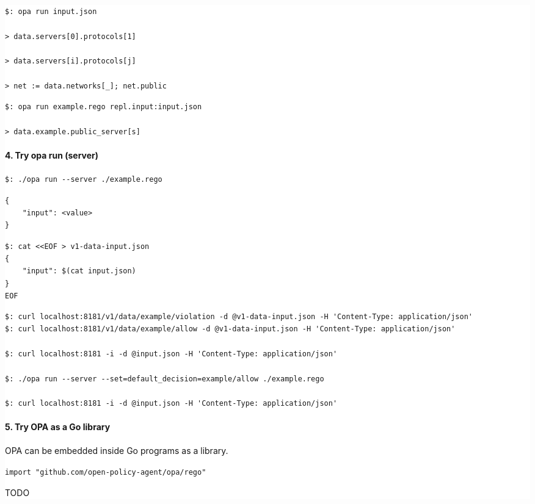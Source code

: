 ```
$: opa run input.json

> data.servers[0].protocols[1]

> data.servers[i].protocols[j]

> net := data.networks[_]; net.public
```

```
$: opa run example.rego repl.input:input.json

> data.example.public_server[s]
```

#### 4. Try opa run (server)

```
$: ./opa run --server ./example.rego
```

```
{
    "input": <value>
}
```

```
$: cat <<EOF > v1-data-input.json
{
    "input": $(cat input.json)
}
EOF
```

```
$: curl localhost:8181/v1/data/example/violation -d @v1-data-input.json -H 'Content-Type: application/json'
$: curl localhost:8181/v1/data/example/allow -d @v1-data-input.json -H 'Content-Type: application/json'

$: curl localhost:8181 -i -d @input.json -H 'Content-Type: application/json'

$: ./opa run --server --set=default_decision=example/allow ./example.rego

$: curl localhost:8181 -i -d @input.json -H 'Content-Type: application/json'
```

#### 5. Try OPA as a Go library

OPA can be embedded inside Go programs as a library.  

```
import "github.com/open-policy-agent/opa/rego"
```

TODO
